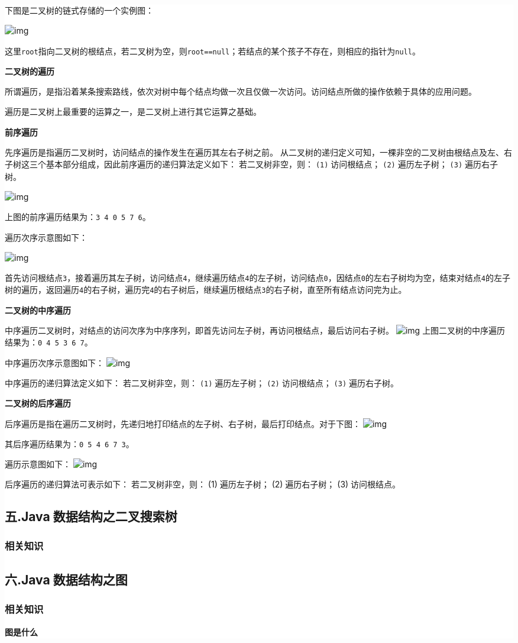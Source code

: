 下图是二叉树的链式存储的一个实例图：

![img](https://data.educoder.net/api/attachments/184861)

这里`root`指向二叉树的根结点，若二叉树为空，则`root==null`；若结点的某个孩子不存在，则相应的指针为`null`。

**二叉树的遍历**

所谓遍历，是指沿着某条搜索路线，依次对树中每个结点均做一次且仅做一次访问。访问结点所做的操作依赖于具体的应用问题。

遍历是二叉树上最重要的运算之一，是二叉树上进行其它运算之基础。

**前序遍历**

先序遍历是指遍历二叉树时，访问结点的操作发生在遍历其左右子树之前。 从二叉树的递归定义可知，一棵非空的二叉树由根结点及左、右子树这三个基本部分组成，因此前序遍历的递归算法定义如下： 若二叉树非空，则： `(1)` 访问根结点； `(2)` 遍历左子树； `(3)` 遍历右子树。

![img](https://data.educoder.net/api/attachments/184862)

上图的前序遍历结果为：`3 4 0 5 7 6`。

遍历次序示意图如下：

![img](https://data.educoder.net/api/attachments/184890)

首先访问根结点`3`，接着遍历其左子树，访问结点`4`，继续遍历结点`4`的左子树，访问结点`0`，因结点`0`的左右子树均为空，结束对结点`4`的左子树的遍历，返回遍历`4`的右子树，遍历完`4`的右子树后，继续遍历根结点`3`的右子树，直至所有结点访问完为止。

**二叉树的中序遍历**

中序遍历二叉树时，对结点的访问次序为中序序列，即首先访问左子树，再访问根结点，最后访问右子树。 ![img](https://data.educoder.net/api/attachments/184964) 上图二叉树的中序遍历结果为：`0 4 5 3 6 7`。

中序遍历次序示意图如下： ![img](https://data.educoder.net/api/attachments/184965)

中序遍历的递归算法定义如下： 若二叉树非空，则： `(1)` 遍历左子树； `(2)` 访问根结点； `(3)` 遍历右子树。

**二叉树的后序遍历**

后序遍历是指在遍历二叉树时，先递归地打印结点的左子树、右子树，最后打印结点。对于下图： ![img](https://data.educoder.net/api/attachments/185251)

其后序遍历结果为：`0 5 4 6 7 3`。

遍历示意图如下： ![img](https://data.educoder.net/api/attachments/185252)

后序遍历的递归算法可表示如下： 若二叉树非空，则： (1) 遍历左子树； (2) 遍历右子树； (3) 访问根结点。

## 五.Java 数据结构之二叉搜索树

### 相关知识	

## 六.Java 数据结构之图

### 相关知识

**图是什么**
